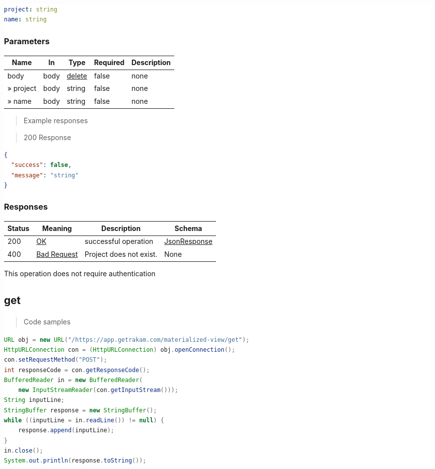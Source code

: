 ```yaml
project: string
name: string

```

<h3 id="delete-parameters">Parameters</h3>

|Name|In|Type|Required|Description|
|---|---|---|---|---|
|body|body|[delete](#schemadelete)|false|none|
|» project|body|string|false|none|
|» name|body|string|false|none|

> Example responses

> 200 Response

```json
{
  "success": false,
  "message": "string"
}
```

<h3 id="delete-responses">Responses</h3>

|Status|Meaning|Description|Schema|
|---|---|---|---|
|200|[OK](https://tools.ietf.org/html/rfc7231#section-6.3.1)|successful operation|[JsonResponse](#schemajsonresponse)|
|400|[Bad Request](https://tools.ietf.org/html/rfc7231#section-6.5.1)|Project does not exist.|None|

<aside class="success">
This operation does not require authentication
</aside>

## get

<a id="opIdget"></a>

> Code samples

```java
URL obj = new URL("/https://app.getrakam.com/materialized-view/get");
HttpURLConnection con = (HttpURLConnection) obj.openConnection();
con.setRequestMethod("POST");
int responseCode = con.getResponseCode();
BufferedReader in = new BufferedReader(
    new InputStreamReader(con.getInputStream()));
String inputLine;
StringBuffer response = new StringBuffer();
while ((inputLine = in.readLine()) != null) {
    response.append(inputLine);
}
in.close();
System.out.println(response.toString());

```
